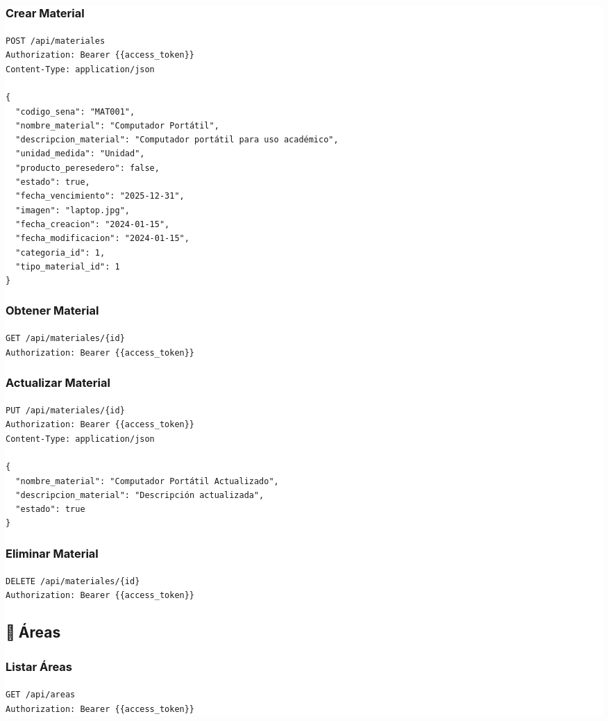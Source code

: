 ### Crear Material
```http
POST /api/materiales
Authorization: Bearer {{access_token}}
Content-Type: application/json

{
  "codigo_sena": "MAT001",
  "nombre_material": "Computador Portátil",
  "descripcion_material": "Computador portátil para uso académico",
  "unidad_medida": "Unidad",
  "producto_peresedero": false,
  "estado": true,
  "fecha_vencimiento": "2025-12-31",
  "imagen": "laptop.jpg",
  "fecha_creacion": "2024-01-15",
  "fecha_modificacion": "2024-01-15",
  "categoria_id": 1,
  "tipo_material_id": 1
}
```

### Obtener Material
```http
GET /api/materiales/{id}
Authorization: Bearer {{access_token}}
```

### Actualizar Material
```http
PUT /api/materiales/{id}
Authorization: Bearer {{access_token}}
Content-Type: application/json

{
  "nombre_material": "Computador Portátil Actualizado",
  "descripcion_material": "Descripción actualizada",
  "estado": true
}
```

### Eliminar Material
```http
DELETE /api/materiales/{id}
Authorization: Bearer {{access_token}}
```

## 🏢 Áreas

### Listar Áreas
```http
GET /api/areas
Authorization: Bearer {{access_token}}
```
